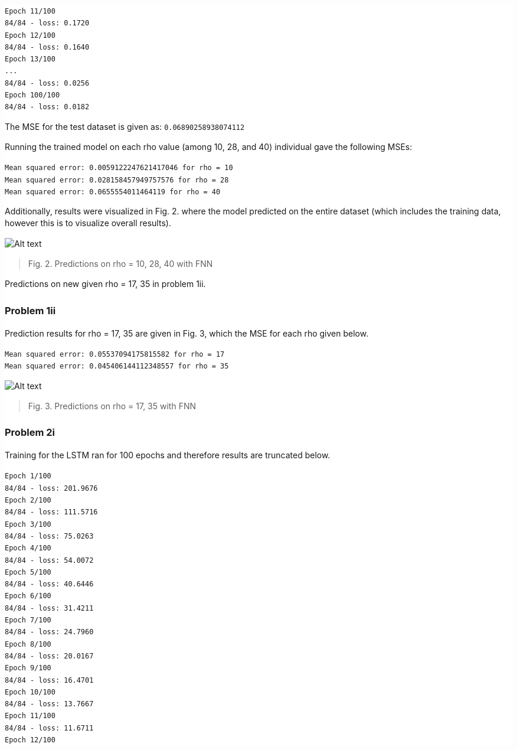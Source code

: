 ```
Epoch 11/100
84/84 - loss: 0.1720
Epoch 12/100
84/84 - loss: 0.1640
Epoch 13/100
...
84/84 - loss: 0.0256
Epoch 100/100
84/84 - loss: 0.0182
```
The MSE for the test dataset is given as: `0.06890258938074112`

Running the trained model on each rho value (among 10, 28, and 40) individual gave the following MSEs:
```
Mean squared error: 0.0059122247621417046 for rho = 10
Mean squared error: 0.028158457949757576 for rho = 28
Mean squared error: 0.0655554011464119 for rho = 40
```
Additionally, results were visualized in Fig. 2. where the model predicted on the entire dataset (which includes the training data, however this is to visualize overall results). 

![Alt text](https://media.discordapp.net/attachments/1096628827762995220/1106770383794864208/image.png?width%3D1440%26height%3D408)
> Fig. 2. Predictions on rho = 10, 28, 40 with FNN

Predictions on new given rho = 17, 35 in problem 1ii.

### Problem 1ii
Prediction results for rho = 17, 35 are given in Fig. 3, which the MSE for each rho given below.
```
Mean squared error: 0.05537094175815582 for rho = 17
Mean squared error: 0.045406144112348557 for rho = 35
```

![Alt text](https://cdn.discordapp.com/attachments/1096628827762995220/1106770687705759855/image.png)
> Fig. 3. Predictions on rho = 17, 35 with FNN


### Problem 2i
Training for the LSTM ran for 100 epochs and therefore results are truncated below.

```
Epoch 1/100
84/84 - loss: 201.9676
Epoch 2/100
84/84 - loss: 111.5716
Epoch 3/100
84/84 - loss: 75.0263 
Epoch 4/100
84/84 - loss: 54.0072 
Epoch 5/100
84/84 - loss: 40.6446 
Epoch 6/100
84/84 - loss: 31.4211 
Epoch 7/100
84/84 - loss: 24.7960 
Epoch 8/100
84/84 - loss: 20.0167 
Epoch 9/100
84/84 - loss: 16.4701 
Epoch 10/100
84/84 - loss: 13.7667 
Epoch 11/100
84/84 - loss: 11.6711 
Epoch 12/100
```